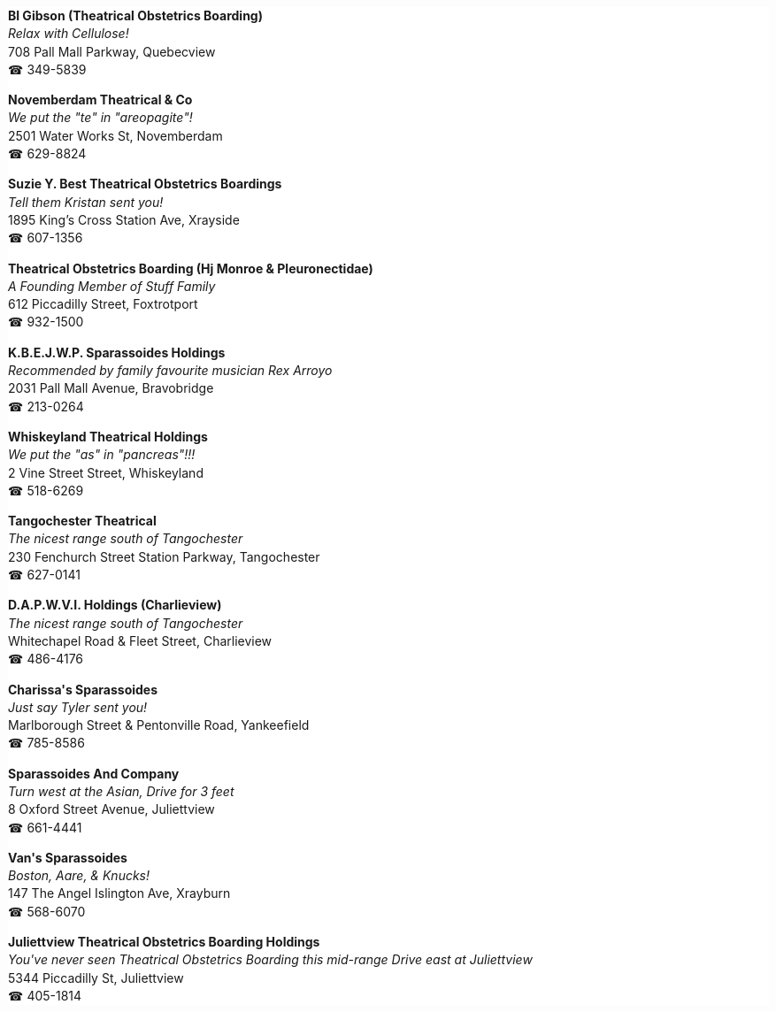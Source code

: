 **Bl Gibson (Theatrical Obstetrics Boarding)**  
_Relax with Cellulose!_  
708 Pall Mall Parkway, Quebecview  
☎ 349-5839

**Novemberdam Theatrical & Co**  
_We put the "te" in "areopagite"!_  
2501 Water Works St, Novemberdam  
☎ 629-8824

**Suzie Y. Best Theatrical Obstetrics Boardings**  
_Tell them Kristan sent you!_  
1895 King’s Cross Station Ave, Xrayside  
☎ 607-1356

**Theatrical Obstetrics Boarding (Hj Monroe & Pleuronectidae)**  
_A Founding Member of Stuff Family_  
612 Piccadilly Street, Foxtrotport  
☎ 932-1500

**K.B.E.J.W.P. Sparassoides Holdings**  
_Recommended by family favourite musician Rex Arroyo_  
2031 Pall Mall Avenue, Bravobridge  
☎ 213-0264

**Whiskeyland Theatrical Holdings**  
_We put the "as" in "pancreas"!!!_  
2 Vine Street Street, Whiskeyland  
☎ 518-6269

**Tangochester Theatrical**  
_The nicest range south of Tangochester_  
230 Fenchurch Street Station Parkway, Tangochester  
☎ 627-0141

**D.A.P.W.V.I. Holdings (Charlieview)**  
_The nicest range south of Tangochester_  
Whitechapel Road & Fleet Street, Charlieview  
☎ 486-4176

**Charissa's Sparassoides**  
_Just say Tyler sent you!_  
Marlborough Street & Pentonville Road, Yankeefield  
☎ 785-8586

**Sparassoides And Company**  
_Turn west at the Asian, Drive for 3 feet_  
8 Oxford Street Avenue, Juliettview  
☎ 661-4441

**Van's Sparassoides**  
_Boston, Aare, & Knucks!_  
147 The Angel Islington Ave, Xrayburn  
☎ 568-6070

**Juliettview Theatrical Obstetrics Boarding Holdings**  
_You've never seen Theatrical Obstetrics Boarding this mid-range 
Drive east at Juliettview_  
5344 Piccadilly St, Juliettview  
☎ 405-1814
